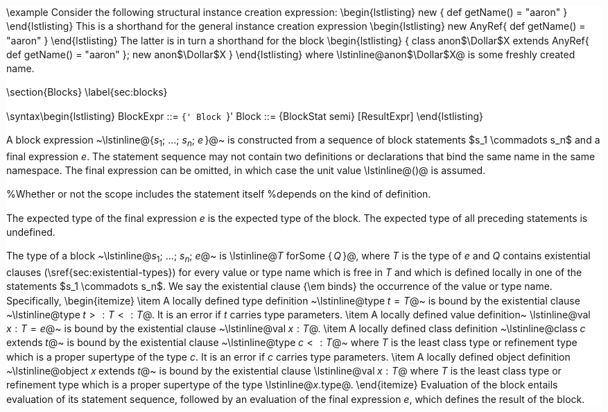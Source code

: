 \example Consider the following structural instance creation
expression:
\begin{lstlisting}
new { def getName() = "aaron" }
\end{lstlisting}
This is a shorthand for the general instance creation expression
\begin{lstlisting}
new AnyRef{ def getName() = "aaron" }
\end{lstlisting}
The latter is in turn a shorthand for the block
\begin{lstlisting}
{ class anon$\Dollar$X extends AnyRef{ def getName() = "aaron" }; new anon$\Dollar$X }
\end{lstlisting}
where \lstinline@anon$\Dollar$X@ is some freshly created name.

\section{Blocks}
\label{sec:blocks}

\syntax\begin{lstlisting}
  BlockExpr   ::=  `{' Block `}'
  Block       ::=  {BlockStat semi} [ResultExpr]
\end{lstlisting}

A block expression ~\lstinline@{$s_1$; $\ldots$; $s_n$; $e\,$}@~ is
constructed from a sequence of block statements $s_1 \commadots s_n$
and a final expression $e$.  The statement sequence may not contain
two definitions or declarations that bind the same name in the same
namespace.  The final expression can be omitted, in which
case the unit value \lstinline@()@ is assumed.

%Whether or not the scope includes the statement itself
%depends on the kind of definition.

The expected type of the final expression $e$ is the expected
type of the block. The expected type of all preceding statements is
undefined.

The type of a block ~\lstinline@$s_1$; $\ldots$; $s_n$; $e$@~ is
\lstinline@$T$ forSome {$\,Q\,$}@, where $T$ is the type of $e$ and $Q$ 
contains existential clauses (\sref{sec:existential-types})
for every value or type name which is free in $T$ 
and which is defined locally in one of the statements $s_1 \commadots s_n$.
We say the existential clause {\em binds} the occurrence of the value or type name.
Specifically, 
\begin{itemize}
\item
A locally defined type definition  ~\lstinline@type$\;t = T$@~
is bound by the existential clause ~\lstinline@type$\;t >: T <: T$@.
It is an error if $t$ carries type parameters. 
\item
A locally defined value definition~ \lstinline@val$\;x: T = e$@~ is
bound by the existential clause ~\lstinline@val$\;x: T$@.
\item
A locally defined class definition ~\lstinline@class$\;c$ extends$\;t$@~
is bound by the existential clause ~\lstinline@type$\;c <: T$@~ where
$T$ is the least class type or refinement type which is a proper
supertype of the type $c$. It is an error if $c$ carries type parameters. 
\item
A locally defined object definition ~\lstinline@object$\;x\;$extends$\;t$@~
is bound by the existential clause \lstinline@val$\;x: T$@ where
$T$ is the least class type or refinement type which is a proper supertype of the type 
\lstinline@$x$.type@.
\end{itemize}
Evaluation of the block entails evaluation of its
statement sequence, followed by an evaluation of the final expression
$e$, which defines the result of the block.

